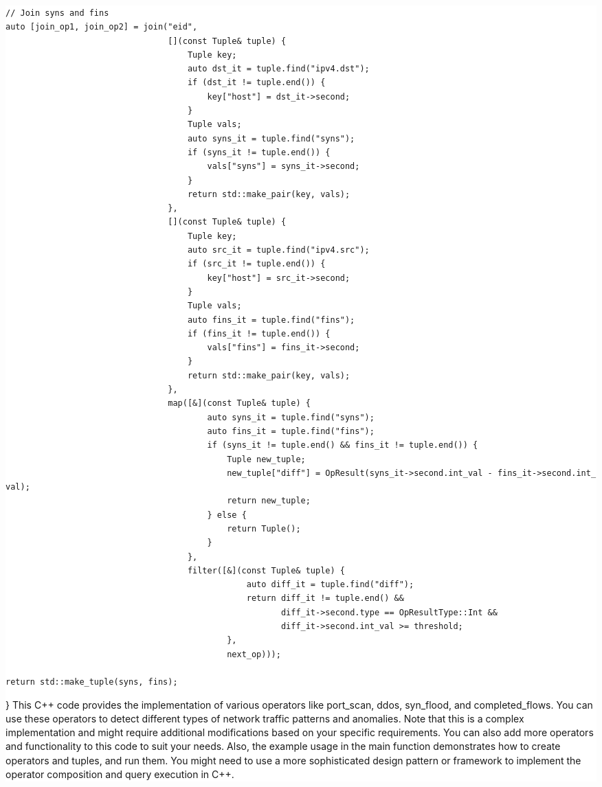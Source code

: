    // Join syns and fins
    auto [join_op1, join_op2] = join("eid",
                                     [](const Tuple& tuple) {
                                         Tuple key;
                                         auto dst_it = tuple.find("ipv4.dst");
                                         if (dst_it != tuple.end()) {
                                             key["host"] = dst_it->second;
                                         }
                                         Tuple vals;
                                         auto syns_it = tuple.find("syns");
                                         if (syns_it != tuple.end()) {
                                             vals["syns"] = syns_it->second;
                                         }
                                         return std::make_pair(key, vals);
                                     },
                                     [](const Tuple& tuple) {
                                         Tuple key;
                                         auto src_it = tuple.find("ipv4.src");
                                         if (src_it != tuple.end()) {
                                             key["host"] = src_it->second;
                                         }
                                         Tuple vals;
                                         auto fins_it = tuple.find("fins");
                                         if (fins_it != tuple.end()) {
                                             vals["fins"] = fins_it->second;
                                         }
                                         return std::make_pair(key, vals);
                                     },
                                     map([&](const Tuple& tuple) {
                                             auto syns_it = tuple.find("syns");
                                             auto fins_it = tuple.find("fins");
                                             if (syns_it != tuple.end() && fins_it != tuple.end()) {
                                                 Tuple new_tuple;
                                                 new_tuple["diff"] = OpResult(syns_it->second.int_val - fins_it->second.int_val);
                                                 return new_tuple;
                                             } else {
                                                 return Tuple();
                                             }
                                         },
                                         filter([&](const Tuple& tuple) {
                                                     auto diff_it = tuple.find("diff");
                                                     return diff_it != tuple.end() &&
                                                            diff_it->second.type == OpResultType::Int &&
                                                            diff_it->second.int_val >= threshold;
                                                 },
                                                 next_op)));

    return std::make_tuple(syns, fins);
}
This C++ code provides the implementation of various operators like port_scan, ddos, syn_flood, and completed_flows.
You can use these operators to detect different types of network traffic patterns and anomalies.
Note that this is a complex implementation and might require additional modifications based on your specific requirements.
You can also add more operators and functionality to this code to suit your needs.
Also, the example usage in the main function demonstrates how to create operators and tuples, and run them.
You might need to use a more sophisticated design pattern or framework to implement the operator composition and query execution in C++.
